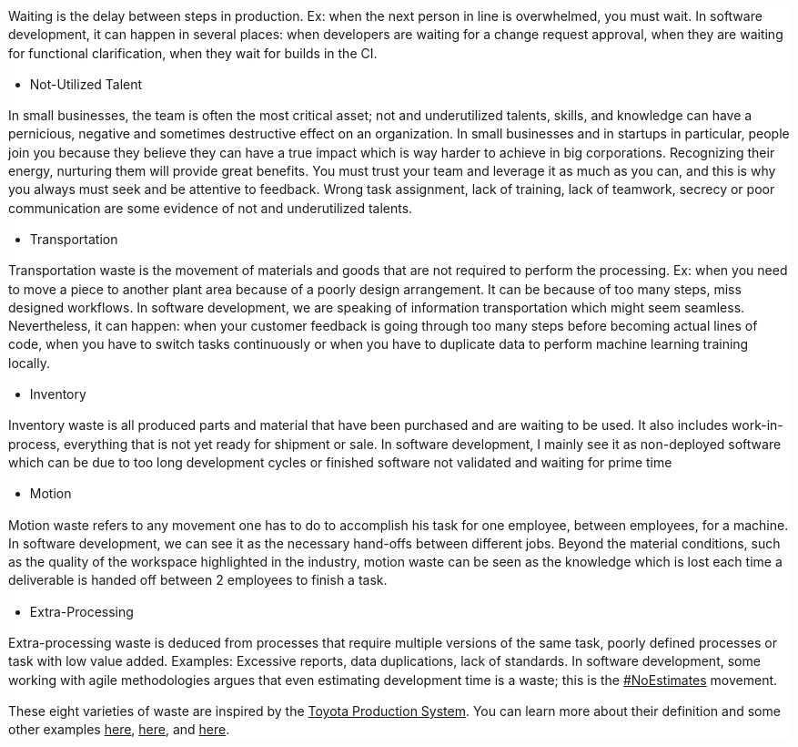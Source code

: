 Waiting is the delay between steps in production. Ex: when the next person in line is overwhelmed, you must wait. In software development, it can happen in several places: when developers are waiting for a change request approval, when they are waiting for functional clarification, when they wait for builds in the CI.

* Not-Utilized Talent

In small businesses, the team is often the most critical asset; not and underutilized talents, skills, and knowledge can have a pernicious, negative and sometimes destructive effect on an organization. In small businesses and in startups in particular, people join you because they believe they can have a true impact which is way harder to achieve in big corporations. Recognizing their energy, nurturing them will provide great benefits. You must trust your team and leverage it as much as you can, and this is why you always must seek and be attentive to feedback. Wrong task assignment, lack of training, lack of teamwork, secrecy or poor communication are some evidence of not and underutilized talents.

* Transportation

Transportation waste is the movement of materials and goods that are not required to perform the processing. Ex: when you need to move a piece to another plant area because of a poorly design arrangement. It can be because of too many steps, miss designed workflows. In software development, we are speaking of information transportation which might seem seamless. Nevertheless, it can happen: when your customer feedback is going through too many steps before becoming actual lines of code, when you have to switch tasks continuously or when you have to duplicate data to perform machine learning training locally.

* Inventory

Inventory waste is all produced parts and material that have been purchased and are waiting to be used. It also includes work-in-process, everything that is not yet ready for shipment or sale. In software development, I mainly see it as non-deployed software which can be due to too long development cycles or finished software not validated and waiting for prime time

* Motion

Motion waste refers to any movement one has to do to accomplish his task for one employee, between employees, for a machine. In software development, we can see it as the necessary hand-offs between different jobs. Beyond the material conditions, such as the quality of the workspace highlighted in the industry, motion waste can be seen as the knowledge which is lost each time a deliverable is handed off between 2 employees to finish a task.

* Extra-Processing

Extra-processing waste is deduced from processes that require multiple versions of the same task, poorly defined processes or task with low value added. Examples: Excessive reports, data duplications, lack of standards. In software development, some working with agile methodologies argues that even estimating development time is a waste; this is the [#NoEstimates](https://twitter.com/search?q=%23noestimates) movement.

These eight varieties of waste are inspired by the [Toyota Production System](https://en.wikipedia.org/wiki/Toyota_Production_System). You can learn more about their definition and some other examples [here](https://www.processexcellencenetwork.com/business-transformation/articles/the-8-deadly-lean-wastes-downtime), [here](https://www.solutionsiq.com/resource/blog-post/waste-in-software-development/), and [here](https://www.solutionsiq.com/resource/blog-post/more-waste-in-software-development/).
